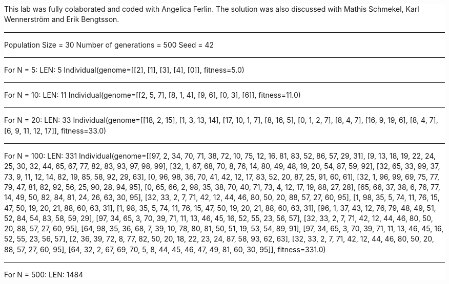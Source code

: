 This lab was fully colaborated and coded with Angelica Ferlin. The solution was also discussed with Mathis Schmekel, Karl Wennerström and Erik Bengtsson. 
_____________________________________________________________________________________

Population Size = 30
Number of generations = 500
Seed = 42
_____________________________________________________________________________________

For N = 5:
LEN: 5
Individual(genome=[[2], [1], [3], [4], [0]], fitness=5.0)

_____________________________________________________________________________________

For N = 10:
LEN: 11
Individual(genome=[[2, 5, 7], [8, 1, 4], [9, 6], [0, 3], [6]], fitness=11.0)

_____________________________________________________________________________________

For N = 20:
LEN: 33
Individual(genome=[[18, 2, 15], [1, 3, 13, 14], [17, 10, 1, 7], [8, 16, 5], [0, 1, 2, 7], [8, 4, 7], [16, 9, 19, 6], [8, 4, 7], [6, 9, 11, 12, 17]], fitness=33.0)

_____________________________________________________________________________________

For N = 100:
LEN: 331
Individual(genome=[[97, 2, 34, 70, 71, 38, 72, 10, 75, 12, 16, 81, 83, 52, 86, 57, 29, 31], [9, 13, 18, 19, 22, 24, 25, 30, 32, 44, 65, 67, 77, 82, 83, 93, 97, 98, 99], [32, 1, 67, 68, 70, 8, 76, 14, 80, 49, 48, 19, 20, 54, 87, 59, 92], [32, 65, 33, 99, 37, 73, 9, 11, 12, 14, 82, 19, 85, 58, 92, 29, 63], [0, 96, 98, 36, 70, 41, 42, 12, 17, 83, 52, 20, 87, 25, 91, 60, 61], [32, 1, 96, 99, 69, 75, 77, 79, 47, 81, 82, 92, 56, 25, 90, 28, 94, 95], [0, 65, 66, 2, 98, 35, 38, 70, 40, 71, 73, 4, 12, 17, 19, 88, 27, 28], [65, 66, 37, 38, 6, 76, 77, 14, 49, 50, 82, 84, 81, 24, 26, 63, 30, 95], [32, 33, 2, 7, 71, 42, 12, 44, 46, 80, 50, 20, 88, 57, 27, 60, 95], [1, 98, 35, 5, 74, 11, 76, 15, 47, 50, 19, 20, 21, 88, 60, 63, 31], [1, 98, 35, 5, 74, 11, 76, 15, 47, 50, 19, 20, 21, 88, 60, 63, 31], [96, 1, 37, 43, 12, 76, 79, 48, 49, 51, 52, 84, 54, 83, 58, 59, 29], [97, 34, 65, 3, 70, 39, 71, 11, 13, 46, 45, 16, 52, 55, 23, 56, 57], [32, 33, 2, 7, 71, 42, 12, 44, 46, 80, 50, 20, 88, 57, 27, 60, 95], [64, 98, 35, 36, 68, 7, 39, 10, 78, 80, 81, 50, 51, 19, 53, 54, 89, 91], [97, 34, 65, 3, 70, 39, 71, 11, 13, 46, 45, 16, 52, 55, 23, 56, 57], [2, 36, 39, 72, 8, 77, 82, 50, 20, 18, 22, 23, 24, 87, 58, 93, 62, 63], [32, 33, 2, 7, 71, 42, 12, 44, 46, 80, 50, 20, 88, 57, 27, 60, 95], [64, 32, 2, 67, 69, 70, 5, 8, 44, 45, 46, 47, 49, 81, 60, 30, 95]], fitness=331.0)

_____________________________________________________________________________________

For N = 500:
LEN: 1484